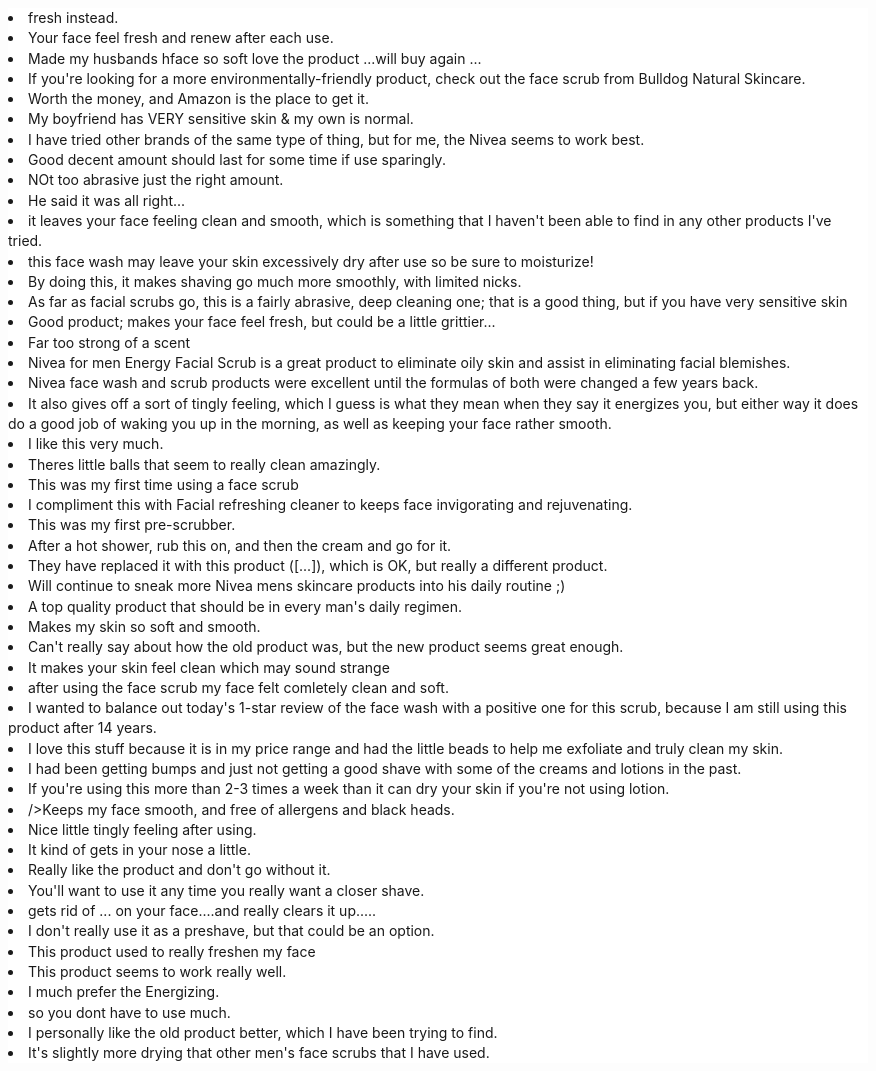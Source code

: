 <li> fresh instead.</li>
<li> Your face feel fresh and renew after each use.</li>
<li> Made my husbands hface so soft love the product ...will buy again ...</li>
<li> If you&#x27;re looking for a more environmentally-friendly product, check out the face scrub from Bulldog Natural Skincare.</li>
<li> Worth the money, and Amazon is the place to get it.</li>
<li> My boyfriend has VERY sensitive skin &amp; my own is normal.  </li>
<li> I have tried other brands of the same type of thing, but for me, the Nivea seems to work best.</li>
<li> Good decent amount should last for some time if use sparingly.</li>
<li> NOt too abrasive just the right amount.</li>
<li> He said it was all right...</li>
<li> it leaves your face feeling clean and smooth, which is something that I haven&#x27;t been able to find in any other products I&#x27;ve tried.</li>
<li> this face wash may leave your skin excessively dry after use so be sure to moisturize!</li>
<li> By doing this, it makes shaving go much more smoothly, with limited nicks.  </li>
<li> As far as facial scrubs go, this is a fairly abrasive, deep cleaning one; that is a good thing, but if you have very sensitive skin</li>
<li> Good product; makes your face feel fresh, but could be a little grittier...</li>
<li> Far too strong of a scent</li>
<li> Nivea for men Energy Facial Scrub is a great product to eliminate oily skin and assist in eliminating facial blemishes.  </li>
<li> Nivea face wash and scrub products were excellent until the formulas of both were changed a few years back.</li>
<li> It also gives off a sort of tingly feeling, which I guess is what they mean when they say it energizes you, but either way it does do a good job of waking you up in the morning, as well as keeping your face rather smooth.</li>
<li> I like this very much.</li>
<li> Theres little balls that seem to really clean amazingly.</li>
<li> This was my first time using a face scrub</li>
<li> I compliment this with Facial refreshing cleaner to keeps face invigorating and rejuvenating.</li>
<li> This was my first pre-scrubber.  </li>
<li> After a hot shower, rub this on, and then the cream and go for it.  </li>
<li> They have replaced it with this product ([...]), which is OK, but really a different product.</li>
<li> Will continue to sneak more Nivea mens skincare products into his daily routine ;)</li>
<li> A top quality product that should be in every man&#x27;s daily regimen.</li>
<li> Makes my skin so soft and smooth.</li>
<li> Can&#x27;t really say about how the old product was, but the new product seems great enough.</li>
<li> It makes your skin feel clean which may sound strange</li>
<li> after using the face scrub my face felt comletely clean and soft.  </li>
<li> I wanted to balance out today&#x27;s 1-star review of the face wash with a positive one for this scrub, because I am still using this product after 14 years.</li>
<li> I love this stuff because it is in my price range and had the little beads to help me exfoliate and truly clean my skin.  </li>
<li> I had been getting bumps and just not getting a good shave with some of the creams and lotions in the past.  </li>
<li> If you&#x27;re using this more than 2-3 times a week than it can dry your skin if you&#x27;re not using lotion.</li>
<li> /&gt;Keeps my face smooth, and free of allergens and black heads.</li>
<li> Nice little tingly feeling after using.</li>
<li> It kind of gets in your nose a little.</li>
<li> Really like the product and don&#x27;t go without it.</li>
<li> You&#x27;ll want to use it any time you really want a closer shave.</li>
<li> gets rid of ... on your face....and really clears it up.....</li>
<li> I don&#x27;t really use it as a preshave, but that could be an option.  </li>
<li> This product used to really freshen my face</li>
<li> This product seems to work really well.  </li>
<li> I much prefer the Energizing.</li>
<li> so you dont have to use much.</li>
<li> I personally like the old product better, which I have been trying to find.</li>
<li> It&#x27;s slightly more drying that other men&#x27;s face scrubs that I have used.</li>